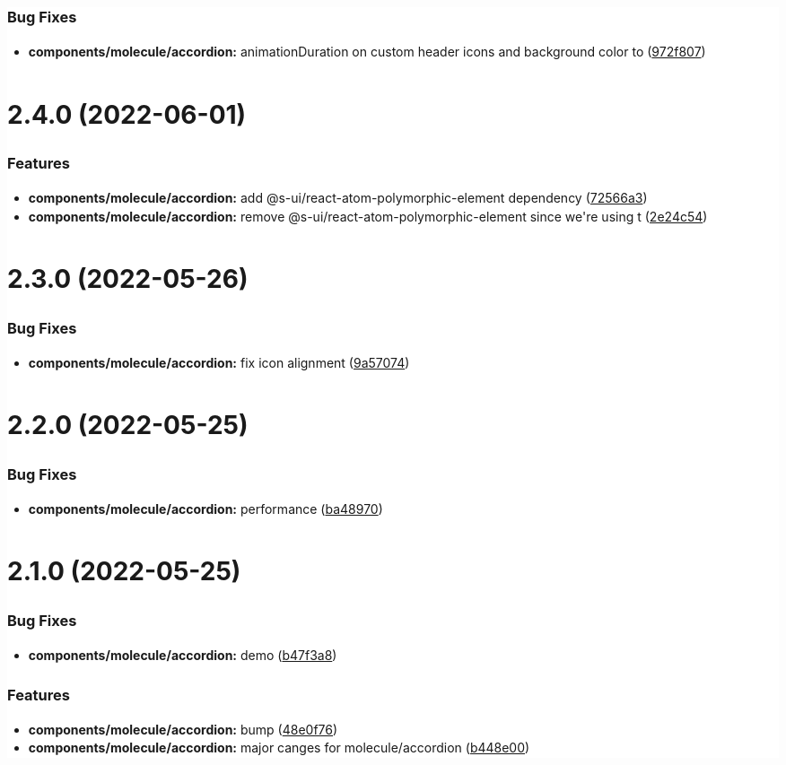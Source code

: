 
### Bug Fixes

* **components/molecule/accordion:** animationDuration on custom header icons and background color to ([972f807](https://github.com/SUI-Components/sui-components/commit/972f8076f810df30d54fea753376a1bafb977f89))



# 2.4.0 (2022-06-01)


### Features

* **components/molecule/accordion:** add @s-ui/react-atom-polymorphic-element dependency ([72566a3](https://github.com/SUI-Components/sui-components/commit/72566a3856657c49ef85d49c2aa4a104cacd0e8f))
* **components/molecule/accordion:** remove @s-ui/react-atom-polymorphic-element since we're using t ([2e24c54](https://github.com/SUI-Components/sui-components/commit/2e24c54a853f4cadce63aac26194c17b2b4dde03))



# 2.3.0 (2022-05-26)


### Bug Fixes

* **components/molecule/accordion:** fix icon alignment ([9a57074](https://github.com/SUI-Components/sui-components/commit/9a5707420c65b99633060d2731e0a172c6c580e8))



# 2.2.0 (2022-05-25)


### Bug Fixes

* **components/molecule/accordion:** performance ([ba48970](https://github.com/SUI-Components/sui-components/commit/ba4897058b217dedebd034b76b5f775f69907f2f))



# 2.1.0 (2022-05-25)


### Bug Fixes

* **components/molecule/accordion:** demo ([b47f3a8](https://github.com/SUI-Components/sui-components/commit/b47f3a8e81d440b58dc53b8c9afa80912cbf92ab))


### Features

* **components/molecule/accordion:** bump ([48e0f76](https://github.com/SUI-Components/sui-components/commit/48e0f765813d6eaa45dd07cf1195c721e0dd0524))
* **components/molecule/accordion:** major canges for molecule/accordion ([b448e00](https://github.com/SUI-Components/sui-components/commit/b448e00c2eeb3522037997432480abcab142f943))
